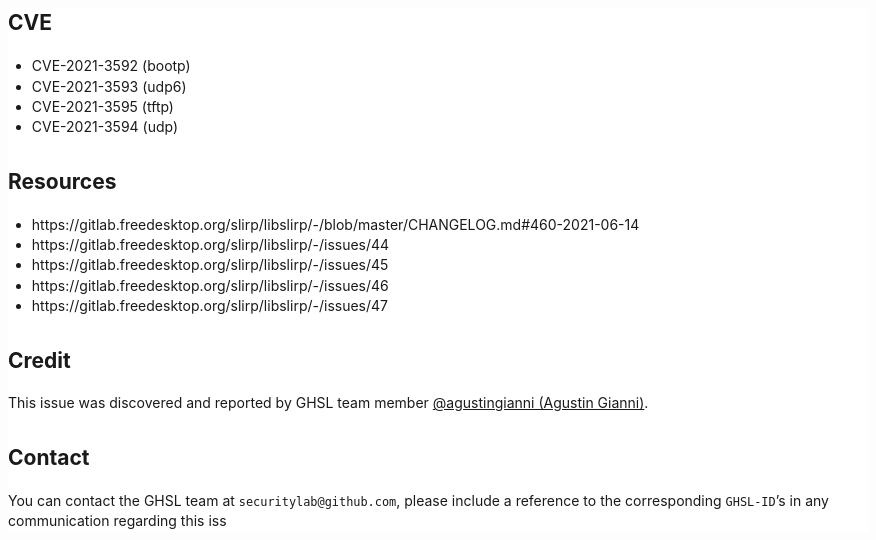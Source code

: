 <h2 id="cve">CVE</h2>

<ul>
  <li>CVE-2021-3592 (bootp)</li>
  <li>CVE-2021-3593 (udp6)</li>
  <li>CVE-2021-3595 (tftp)</li>
  <li>CVE-2021-3594 (udp)</li>
</ul>

<h2 id="resources">Resources</h2>

<ul>
  <li>https://gitlab.freedesktop.org/slirp/libslirp/-/blob/master/CHANGELOG.md#460-2021-06-14</li>
  <li>https://gitlab.freedesktop.org/slirp/libslirp/-/issues/44</li>
  <li>https://gitlab.freedesktop.org/slirp/libslirp/-/issues/45</li>
  <li>https://gitlab.freedesktop.org/slirp/libslirp/-/issues/46</li>
  <li>https://gitlab.freedesktop.org/slirp/libslirp/-/issues/47</li>
</ul>

<h2 id="credit">Credit</h2>

<p>This issue was discovered and reported by GHSL team member <a href="https://github.com/agustingianni">@agustingianni (Agustin Gianni)</a>.</p>

<h2 id="contact">Contact</h2>

<p>You can contact the GHSL team at <code class="language-plaintext highlighter-rouge">securitylab@github.com</code>, please include a reference to the corresponding <code class="language-plaintext highlighter-rouge">GHSL-ID</code>’s in any communication regarding this iss